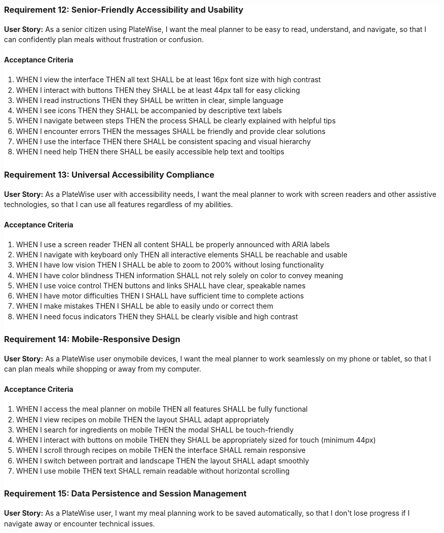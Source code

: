 ### Requirement 12: Senior-Friendly Accessibility and Usability

**User Story:** As a senior citizen using PlateWise, I want the meal planner to be easy to read, understand, and navigate, so that I can confidently plan meals without frustration or confusion.

#### Acceptance Criteria

1. WHEN I view the interface THEN all text SHALL be at least 16px font size with high contrast
2. WHEN I interact with buttons THEN they SHALL be at least 44px tall for easy clicking
3. WHEN I read instructions THEN they SHALL be written in clear, simple language
4. WHEN I see icons THEN they SHALL be accompanied by descriptive text labels
5. WHEN I navigate between steps THEN the process SHALL be clearly explained with helpful tips
6. WHEN I encounter errors THEN the messages SHALL be friendly and provide clear solutions
7. WHEN I use the interface THEN there SHALL be consistent spacing and visual hierarchy
8. WHEN I need help THEN there SHALL be easily accessible help text and tooltips

### Requirement 13: Universal Accessibility Compliance

**User Story:** As a PlateWise user with accessibility needs, I want the meal planner to work with screen readers and other assistive technologies, so that I can use all features regardless of my abilities.

#### Acceptance Criteria

1. WHEN I use a screen reader THEN all content SHALL be properly announced with ARIA labels
2. WHEN I navigate with keyboard only THEN all interactive elements SHALL be reachable and usable
3. WHEN I have low vision THEN I SHALL be able to zoom to 200% without losing functionality
4. WHEN I have color blindness THEN information SHALL not rely solely on color to convey meaning
5. WHEN I use voice control THEN buttons and links SHALL have clear, speakable names
6. WHEN I have motor difficulties THEN I SHALL have sufficient time to complete actions
7. WHEN I make mistakes THEN I SHALL be able to easily undo or correct them
8. WHEN I need focus indicators THEN they SHALL be clearly visible and high contrast

### Requirement 14: Mobile-Responsive Design

**User Story:** As a PlateWise user onymobile devices, I want the meal planner to work seamlessly on my phone or tablet, so that I can plan meals while shopping or away from my computer.

#### Acceptance Criteria

1. WHEN I access the meal planner on mobile THEN all features SHALL be fully functional
2. WHEN I view recipes on mobile THEN the layout SHALL adapt appropriately
3. WHEN I search for ingredients on mobile THEN the modal SHALL be touch-friendly
4. WHEN I interact with buttons on mobile THEN they SHALL be appropriately sized for touch (minimum 44px)
5. WHEN I scroll through recipes on mobile THEN the interface SHALL remain responsive
6. WHEN I switch between portrait and landscape THEN the layout SHALL adapt smoothly
7. WHEN I use mobile THEN text SHALL remain readable without horizontal scrolling

### Requirement 15: Data Persistence and Session Management

**User Story:** As a PlateWise user, I want my meal planning work to be saved automatically, so that I don't lose progress if I navigate away or encounter technical issues.
